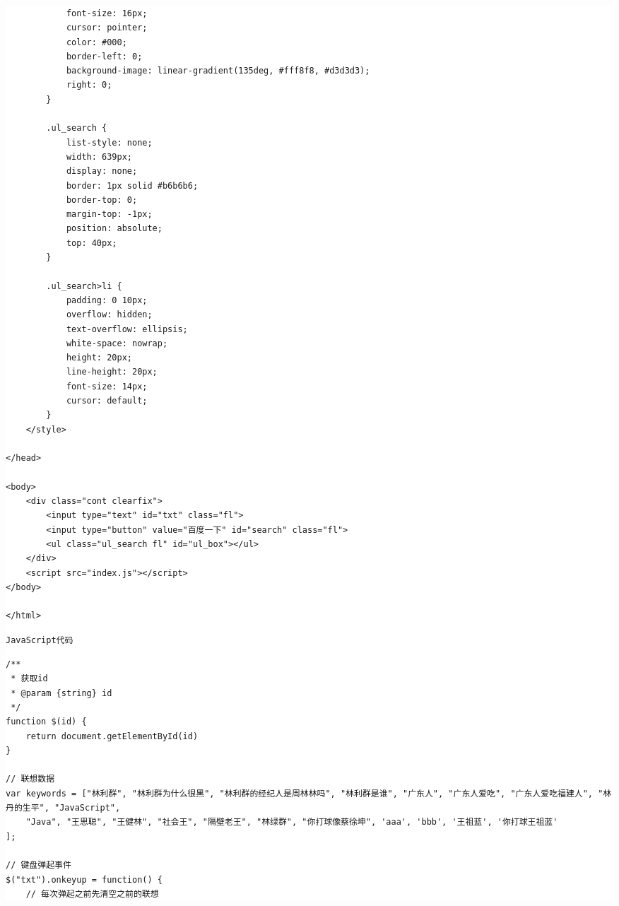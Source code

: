 ```
            font-size: 16px;
            cursor: pointer;
            color: #000;
            border-left: 0;
            background-image: linear-gradient(135deg, #fff8f8, #d3d3d3);
            right: 0;
        }
        
        .ul_search {
            list-style: none;
            width: 639px;
            display: none;
            border: 1px solid #b6b6b6;
            border-top: 0;
            margin-top: -1px;
            position: absolute;
            top: 40px;
        }
        
        .ul_search>li {
            padding: 0 10px;
            overflow: hidden;
            text-overflow: ellipsis;
            white-space: nowrap;
            height: 20px;
            line-height: 20px;
            font-size: 14px;
            cursor: default;
        }
    </style>

</head>

<body>
    <div class="cont clearfix">
        <input type="text" id="txt" class="fl">
        <input type="button" value="百度一下" id="search" class="fl">
        <ul class="ul_search fl" id="ul_box"></ul>
    </div>
    <script src="index.js"></script>
</body>

</html>
```
`JavaScript代码`
```
/**
 * 获取id
 * @param {string} id 
 */
function $(id) {
    return document.getElementById(id)
}

// 联想数据
var keywords = ["林利群", "林利群为什么很黑", "林利群的经纪人是周林林吗", "林利群是谁", "广东人", "广东人爱吃", "广东人爱吃福建人", "林丹的生平", "JavaScript",
    "Java", "王思聪", "王健林", "社会王", "隔壁老王", "林绿群", "你打球像蔡徐坤", 'aaa', 'bbb', '王祖蓝', '你打球王祖蓝'
];

// 键盘弹起事件
$("txt").onkeyup = function() {
    // 每次弹起之前先清空之前的联想
```